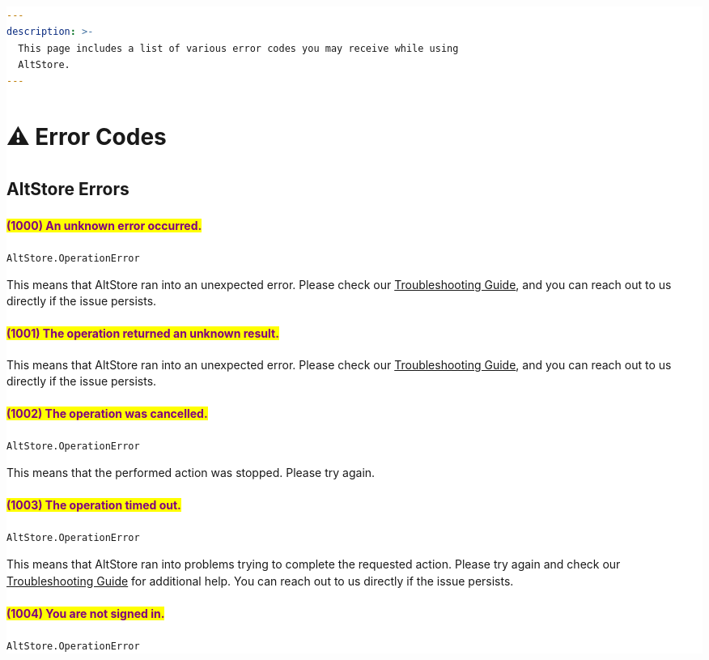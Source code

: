 ```yaml
---
description: >-
  This page includes a list of various error codes you may receive while using
  AltStore.
---
```


# ⚠️ Error Codes



## AltStore Errors



#### <mark style="color:purple;">**(1000) An unknown error occurred.**</mark>&#x20;

`AltStore.OperationError`

This means that AltStore ran into an unexpected error. Please check our [Troubleshooting Guide](troubleshooting-guide.md), and you can reach out to us directly if the issue persists.

####

#### <mark style="color:purple;">**(1001) The operation returned an unknown result.**</mark>&#x20;

This means that AltStore ran into an unexpected error. Please check our [Troubleshooting Guide](troubleshooting-guide.md), and you can reach out to us directly if the issue persists.



#### <mark style="color:purple;">**(1002) The operation was cancelled.**</mark>&#x20;

`AltStore.OperationError`

This means that the performed action was stopped. Please try again.



#### <mark style="color:purple;">**(1003) The operation timed out.**</mark>&#x20;

`AltStore.OperationError`

This means that AltStore ran into problems trying to complete the requested action. Please try again and check our [Troubleshooting Guide](troubleshooting-guide.md) for additional help. You can reach out to us directly if the issue persists.



#### <mark style="color:purple;">**(1004) You are not signed in.**</mark>&#x20;

`AltStore.OperationError`
